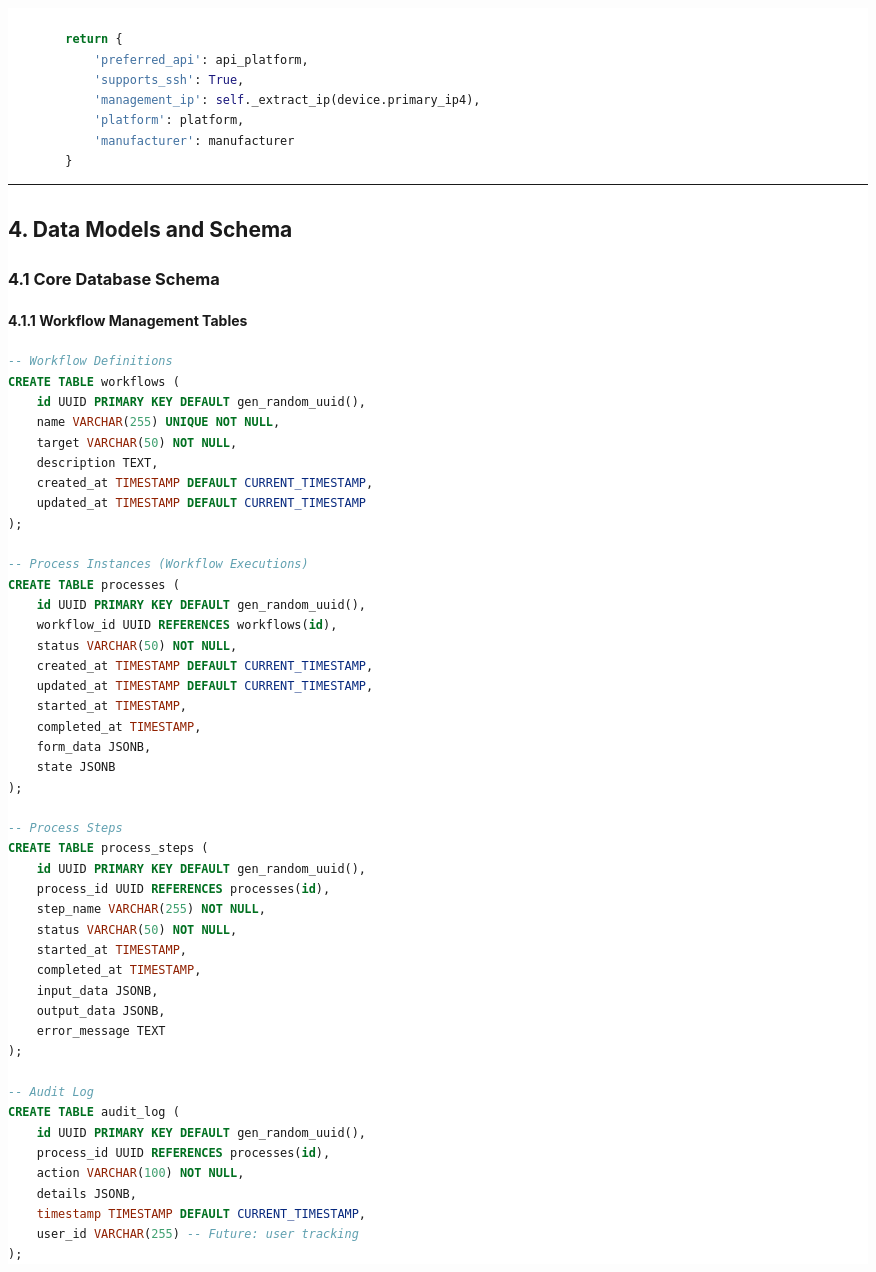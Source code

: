 ```python
        
        return {
            'preferred_api': api_platform,
            'supports_ssh': True,
            'management_ip': self._extract_ip(device.primary_ip4),
            'platform': platform,
            'manufacturer': manufacturer
        }
```

---

## 4. Data Models and Schema

### 4.1 Core Database Schema

#### 4.1.1 Workflow Management Tables
```sql
-- Workflow Definitions
CREATE TABLE workflows (
    id UUID PRIMARY KEY DEFAULT gen_random_uuid(),
    name VARCHAR(255) UNIQUE NOT NULL,
    target VARCHAR(50) NOT NULL,
    description TEXT,
    created_at TIMESTAMP DEFAULT CURRENT_TIMESTAMP,
    updated_at TIMESTAMP DEFAULT CURRENT_TIMESTAMP
);

-- Process Instances (Workflow Executions)
CREATE TABLE processes (
    id UUID PRIMARY KEY DEFAULT gen_random_uuid(),
    workflow_id UUID REFERENCES workflows(id),
    status VARCHAR(50) NOT NULL,
    created_at TIMESTAMP DEFAULT CURRENT_TIMESTAMP,
    updated_at TIMESTAMP DEFAULT CURRENT_TIMESTAMP,
    started_at TIMESTAMP,
    completed_at TIMESTAMP,
    form_data JSONB,
    state JSONB
);

-- Process Steps
CREATE TABLE process_steps (
    id UUID PRIMARY KEY DEFAULT gen_random_uuid(),
    process_id UUID REFERENCES processes(id),
    step_name VARCHAR(255) NOT NULL,
    status VARCHAR(50) NOT NULL,
    started_at TIMESTAMP,
    completed_at TIMESTAMP,
    input_data JSONB,
    output_data JSONB,
    error_message TEXT
);

-- Audit Log
CREATE TABLE audit_log (
    id UUID PRIMARY KEY DEFAULT gen_random_uuid(),
    process_id UUID REFERENCES processes(id),
    action VARCHAR(100) NOT NULL,
    details JSONB,
    timestamp TIMESTAMP DEFAULT CURRENT_TIMESTAMP,
    user_id VARCHAR(255) -- Future: user tracking
);
```